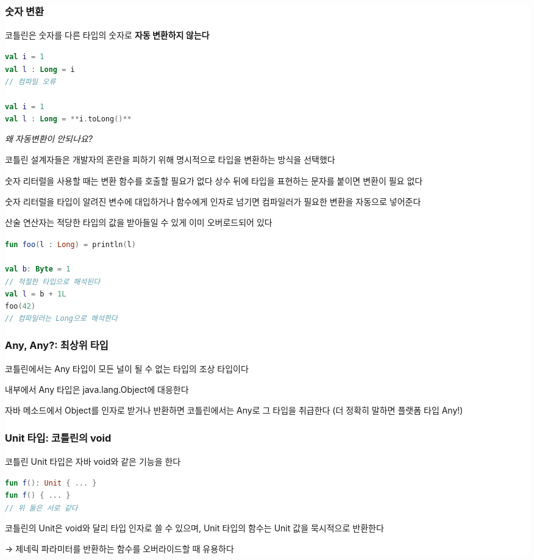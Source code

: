 ### 숫자 변환

코틀린은 숫자를 다른 타입의 숫자로 **자동 변환하지 않는다**

```kotlin
val i = 1
val l : Long = i
// 컴파일 오류

val i = 1
val l : Long = **i.toLong()**
```

*왜 자동변환이 안되나요?*

코틀린 설계자들은 개발자의 혼란을 피하기 위해 명시적으로 타입을 변환하는 방식을 선택했다

숫자 리터럴을 사용할 때는 변환 함수를 호출할 필요가 없다
상수 뒤에 타입을 표현하는 문자를 붙이면 변환이 필요 없다

숫자 리터럴을 타입이 알려진 변수에 대입하거나 함수에게 인자로 넘기면 컴파일러가 필요한 변환을 자동으로 넣어준다

산술 연산자는 적당한 타입의 값을 받아들일 수 있게 이미 오버로드되어 있다

```kotlin
fun foo(l : Long) = println(l)

val b: Byte = 1
// 적절한 타입으로 해석된다
val l = b + 1L
foo(42)
// 컴파일러는 Long으로 해석한다
```

### Any, Any?: 최상위 타입

코틀린에서는 Any 타입이 모든 널이 될 수 없는 타입의 조상 타입이다

내부에서 Any 타입은 java.lang.Object에 대응한다

자바 메소드에서 Object를 인자로 받거나 반환하면 코틀린에서는 Any로 그 타입을 취급한다
(더 정확히 말하면 플랫폼 타입 Any!)

### Unit 타입: 코틀린의 void

코틀린 Unit 타입은 자바 void와 같은 기능을 한다

```kotlin
fun f(): Unit { ... }
fun f() { ... }
// 위 둘은 서로 같다
```

코틀린의 Unit은 void와 달리 타입 인자로 쓸 수 있으며,
Unit 타입의 함수는 Unit 값을 묵시적으로 반환한다

→ 제네릭 파라미터를 반환하는 함수를 오버라이드할 때 유용하다
